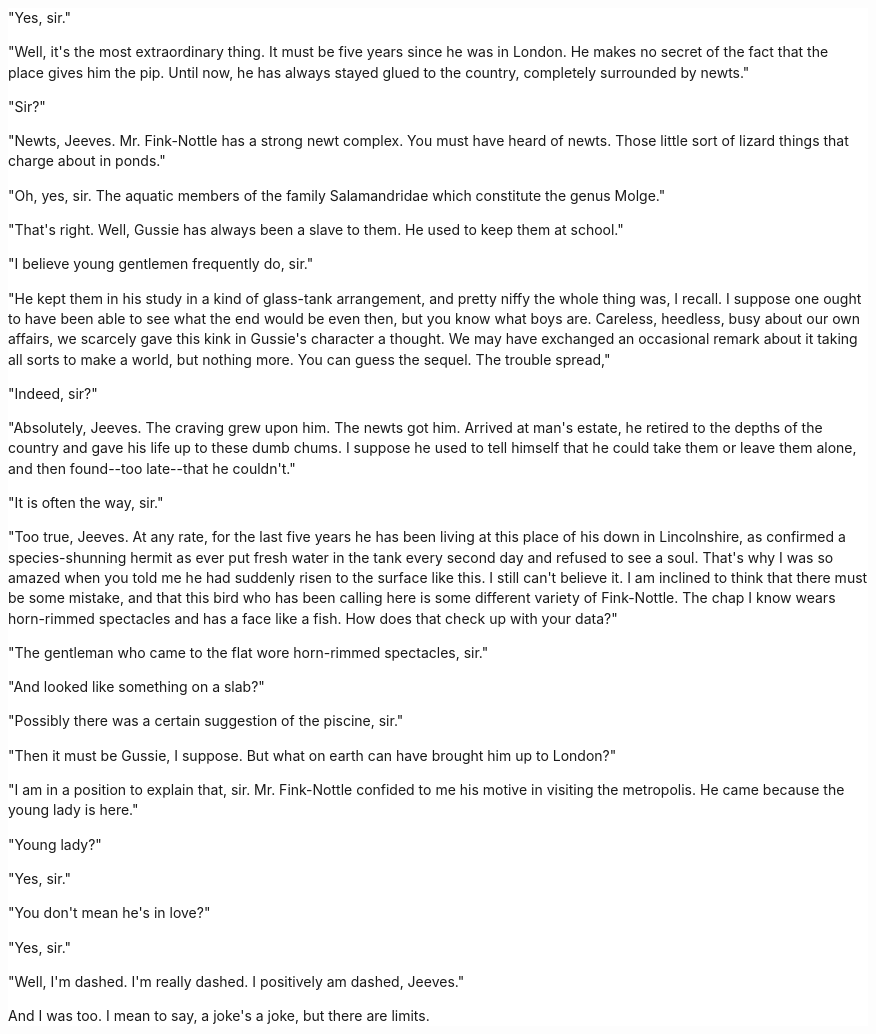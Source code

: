 "Yes, sir."

"Well, it's the most extraordinary thing. It must be five years since he was in London. He makes no secret of the fact that the place gives him the pip. Until now, he has always stayed glued to the country, completely surrounded by newts."

"Sir?"

"Newts, Jeeves. Mr. Fink-Nottle has a strong newt complex. You must have heard of newts. Those little sort of lizard things that charge about in ponds."

"Oh, yes, sir. The aquatic members of the family Salamandridae which constitute the genus Molge."

"That's right. Well, Gussie has always been a slave to them. He used to keep them at school."

"I believe young gentlemen frequently do, sir."

"He kept them in his study in a kind of glass-tank arrangement, and pretty niffy the whole thing was, I recall. I suppose one ought to have been able to see what the end would be even then, but you know what boys are. Careless, heedless, busy about our own affairs, we scarcely gave this kink in Gussie's character a thought. We may have exchanged an occasional remark about it taking all sorts to make a world, but nothing more. You can guess the sequel. The trouble spread,"

"Indeed, sir?"

"Absolutely, Jeeves. The craving grew upon him. The newts got him. Arrived at man's estate, he retired to the depths of the country and gave his life up to these dumb chums. I suppose he used to tell himself that he could take them or leave them alone, and then found--too late--that he couldn't."

"It is often the way, sir."

"Too true, Jeeves. At any rate, for the last five years he has been living at this place of his down in Lincolnshire, as confirmed a species-shunning hermit as ever put fresh water in the tank every second day and refused to see a soul. That's why I was so amazed when you told me he had suddenly risen to the surface like this. I still can't believe it. I am inclined to think that there must be some mistake, and that this bird who has been calling here is some different variety of Fink-Nottle. The chap I know wears horn-rimmed spectacles and has a face like a fish. How does that check up with your data?"

"The gentleman who came to the flat wore horn-rimmed spectacles, sir."

"And looked like something on a slab?"

"Possibly there was a certain suggestion of the piscine, sir."

"Then it must be Gussie, I suppose. But what on earth can have brought him up to London?"

"I am in a position to explain that, sir. Mr. Fink-Nottle confided to me his motive in visiting the metropolis. He came because the young lady is here."

"Young lady?"

"Yes, sir."

"You don't mean he's in love?"

"Yes, sir."

"Well, I'm dashed. I'm really dashed. I positively am dashed, Jeeves."

And I was too. I mean to say, a joke's a joke, but there are limits.
